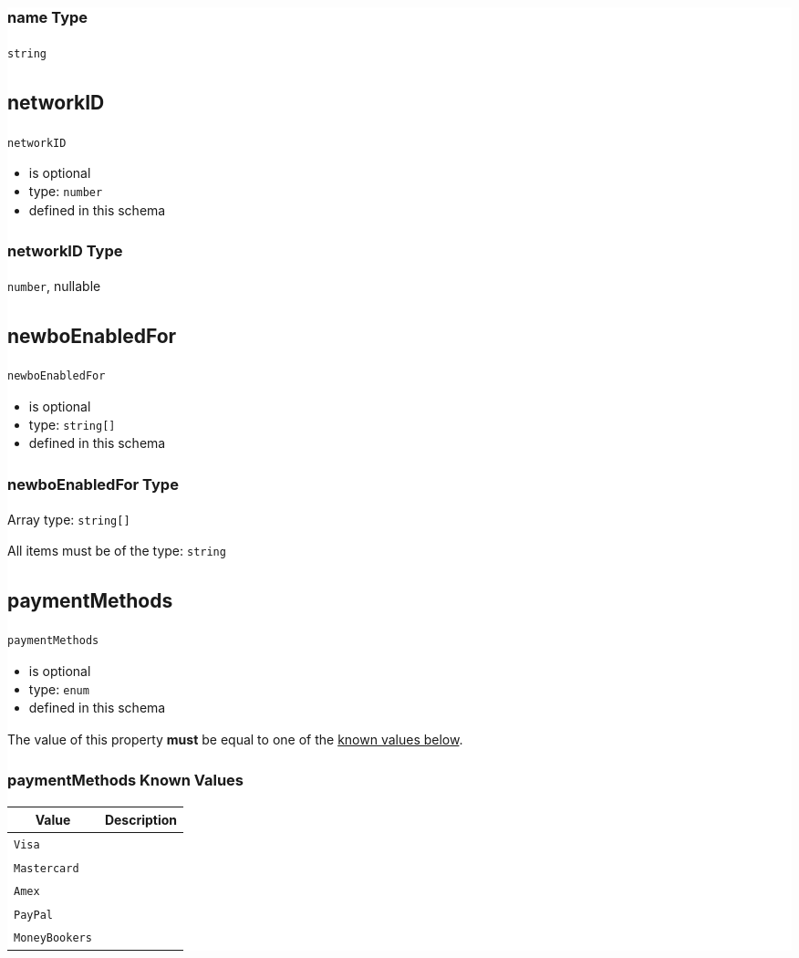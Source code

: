 ### name Type

`string`

## networkID

`networkID`

- is optional
- type: `number`
- defined in this schema

### networkID Type

`number`, nullable

## newboEnabledFor

`newboEnabledFor`

- is optional
- type: `string[]`
- defined in this schema

### newboEnabledFor Type

Array type: `string[]`

All items must be of the type: `string`

## paymentMethods

`paymentMethods`

- is optional
- type: `enum`
- defined in this schema

The value of this property **must** be equal to one of the [known values below](#paymentmethods-known-values).

### paymentMethods Known Values

| Value          | Description |
| -------------- | ----------- |
| `Visa`         |             |
| `Mastercard`   |             |
| `Amex`         |             |
| `PayPal`       |             |
| `MoneyBookers` |             |
